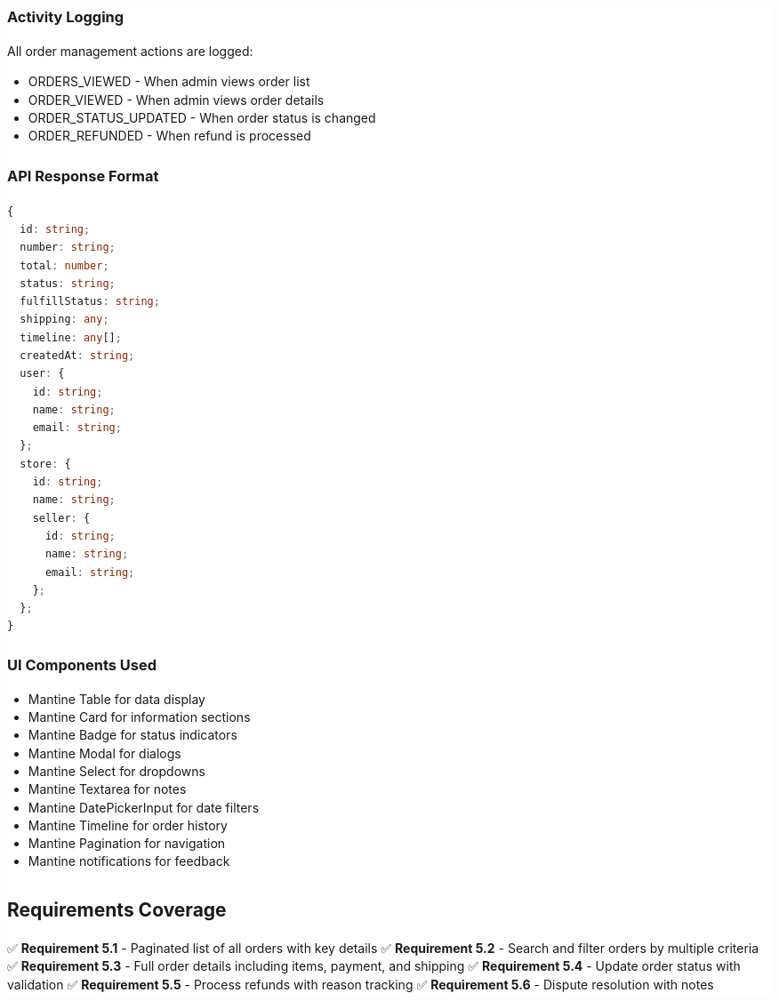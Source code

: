### Activity Logging
All order management actions are logged:
- ORDERS_VIEWED - When admin views order list
- ORDER_VIEWED - When admin views order details
- ORDER_STATUS_UPDATED - When order status is changed
- ORDER_REFUNDED - When refund is processed

### API Response Format
```typescript
{
  id: string;
  number: string;
  total: number;
  status: string;
  fulfillStatus: string;
  shipping: any;
  timeline: any[];
  createdAt: string;
  user: {
    id: string;
    name: string;
    email: string;
  };
  store: {
    id: string;
    name: string;
    seller: {
      id: string;
      name: string;
      email: string;
    };
  };
}
```

### UI Components Used
- Mantine Table for data display
- Mantine Card for information sections
- Mantine Badge for status indicators
- Mantine Modal for dialogs
- Mantine Select for dropdowns
- Mantine Textarea for notes
- Mantine DatePickerInput for date filters
- Mantine Timeline for order history
- Mantine Pagination for navigation
- Mantine notifications for feedback

## Requirements Coverage

✅ **Requirement 5.1** - Paginated list of all orders with key details
✅ **Requirement 5.2** - Search and filter orders by multiple criteria
✅ **Requirement 5.3** - Full order details including items, payment, and shipping
✅ **Requirement 5.4** - Update order status with validation
✅ **Requirement 5.5** - Process refunds with reason tracking
✅ **Requirement 5.6** - Dispute resolution with notes
